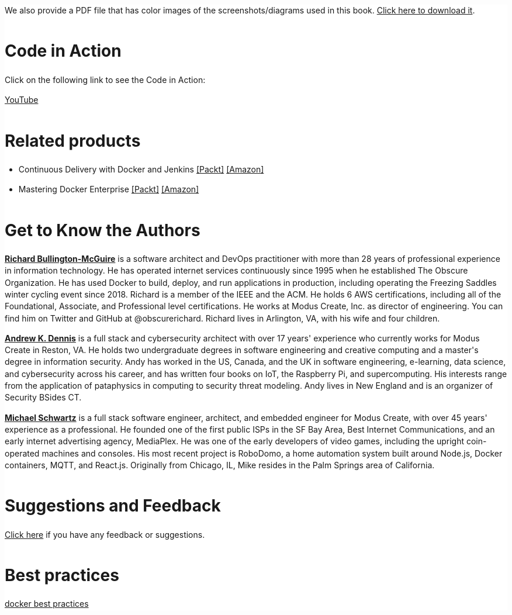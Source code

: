 We also provide a PDF file that has color images of the screenshots/diagrams used in this book. [Click here to download it](http://www.packtpub.com/sites/default/files/downloads/9781789536058_ColorImages.pdf).

# Code in Action
Click on the following link to see the Code in Action:

[YouTube](https://www.youtube.com/playlist?list=PLeLcvrwLe1850ESdRUYRXZkSfhNY8MoI-)

# Related products 
* Continuous Delivery with Docker and Jenkins [[Packt]](https://www.packtpub.com/product/continuous-delivery-with-docker-and-jenkins-second-edition/9781838552183?utm_source=github&utm_medium=repository&utm_campaign=9781838552183) [[Amazon]](https://www.amazon.com/dp/1838552189)

* Mastering Docker Enterprise [[Packt]](https://www.packtpub.com/product/mastering-docker-enterprise/9781789612073?utm_source=github&utm_medium=repository&utm_campaign=9781789612073) [[Amazon]](https://www.amazon.com/dp/1789612071)

# Get to Know the Authors
[**Richard Bullington-McGuire**](https://github.com/obscurerichard/) is a software architect and DevOps practitioner with more than 28 years of professional experience in information technology. He has operated internet services continuously since 1995 when he established The Obscure Organization. He has used Docker to build, deploy, and run applications in production, including operating the Freezing Saddles winter cycling event since 2018. Richard is a member of the IEEE and the ACM. He holds 6 AWS certifications, including all of the Foundational, Associate, and Professional level certifications. He works at Modus Create, Inc. as director of engineering. You can find him on Twitter and GitHub at @obscurerichard. Richard lives in Arlington, VA, with his wife and four children.

[**Andrew K. Dennis**](https://github.com/rpigu-i) is a full stack and cybersecurity architect with over 17 years' experience who currently works for Modus Create in Reston, VA. He holds two undergraduate degrees in software engineering and creative computing and a master's degree in information security. Andy has worked in the US, Canada, and the UK in software engineering, e-learning, data science, and cybersecurity across his career, and has written four books on IoT, the Raspberry Pi, and supercomputing. His interests range from the application of pataphysics in computing to security threat modeling. Andy lives in New England and is an organizer of Security BSides CT.

[**Michael Schwartz**](https://github.com//mschwartz/) is a full stack software engineer, architect, and embedded engineer for Modus Create, with over 45 years' experience as a professional. He founded one of the first public ISPs in the SF Bay Area, Best Internet Communications, and an early internet advertising agency, MediaPlex. He was one of the early developers of video games, including the upright coin-operated machines and consoles. His most recent project is RoboDomo, a home automation system built around Node.js, Docker containers, MQTT, and React.js. Originally from Chicago, IL, Mike resides in the Palm Springs area of California.

# Suggestions and Feedback
[Click here](https://docs.google.com/forms/d/e/1FAIpQLSdy7dATC6QmEL81FIUuymZ0Wy9vH1jHkvpY57OiMeKGqib_Ow/viewform) if you have any feedback or suggestions.

# Best practices
[docker best practices](https://www.docker.com/blog/intro-guide-to-dockerfile-best-practices/)
